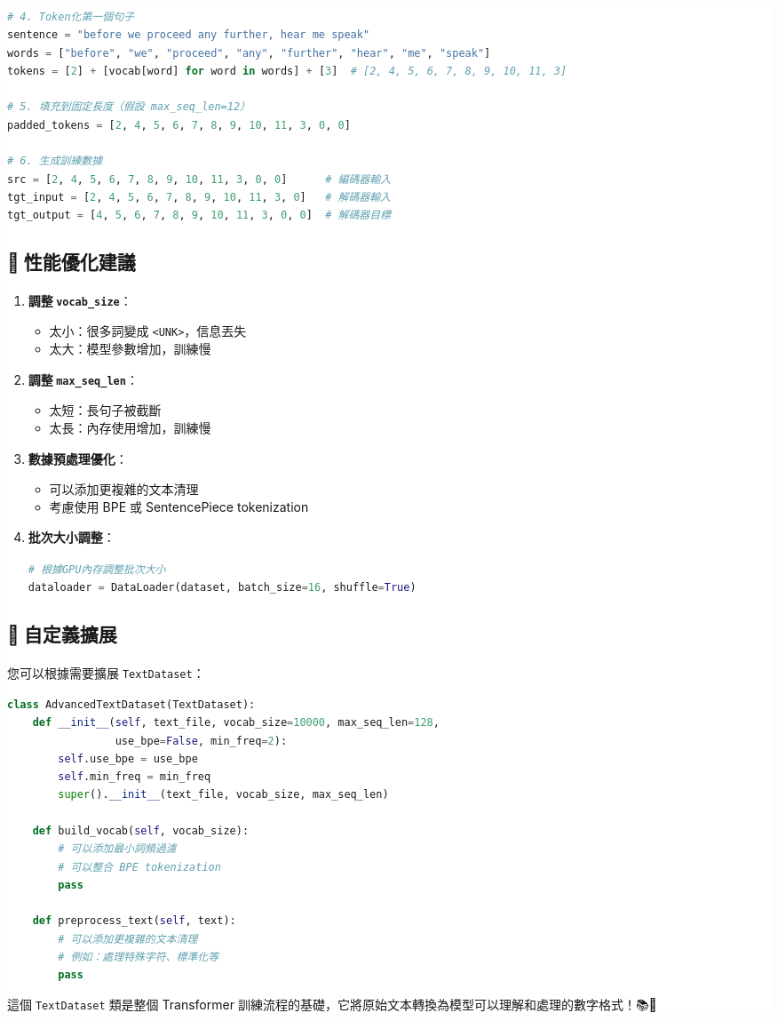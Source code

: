 ```python
# 4. Token化第一個句子
sentence = "before we proceed any further, hear me speak"
words = ["before", "we", "proceed", "any", "further", "hear", "me", "speak"]
tokens = [2] + [vocab[word] for word in words] + [3]  # [2, 4, 5, 6, 7, 8, 9, 10, 11, 3]

# 5. 填充到固定長度（假設 max_seq_len=12）
padded_tokens = [2, 4, 5, 6, 7, 8, 9, 10, 11, 3, 0, 0]

# 6. 生成訓練數據
src = [2, 4, 5, 6, 7, 8, 9, 10, 11, 3, 0, 0]      # 編碼器輸入
tgt_input = [2, 4, 5, 6, 7, 8, 9, 10, 11, 3, 0]   # 解碼器輸入
tgt_output = [4, 5, 6, 7, 8, 9, 10, 11, 3, 0, 0]  # 解碼器目標
```

## 🚀 性能優化建議

1. **調整 `vocab_size`**：
   - 太小：很多詞變成 `<UNK>`，信息丟失
   - 太大：模型參數增加，訓練慢

2. **調整 `max_seq_len`**：
   - 太短：長句子被截斷
   - 太長：內存使用增加，訓練慢

3. **數據預處理優化**：
   - 可以添加更複雜的文本清理
   - 考慮使用 BPE 或 SentencePiece tokenization

4. **批次大小調整**：
   ```python
   # 根據GPU內存調整批次大小
   dataloader = DataLoader(dataset, batch_size=16, shuffle=True)
   ```

## 🔧 自定義擴展

您可以根據需要擴展 `TextDataset`：

```python
class AdvancedTextDataset(TextDataset):
    def __init__(self, text_file, vocab_size=10000, max_seq_len=128, 
                 use_bpe=False, min_freq=2):
        self.use_bpe = use_bpe
        self.min_freq = min_freq
        super().__init__(text_file, vocab_size, max_seq_len)
    
    def build_vocab(self, vocab_size):
        # 可以添加最小詞頻過濾
        # 可以整合 BPE tokenization
        pass
    
    def preprocess_text(self, text):
        # 可以添加更複雜的文本清理
        # 例如：處理特殊字符、標準化等
        pass
```

這個 `TextDataset` 類是整個 Transformer 訓練流程的基礎，它將原始文本轉換為模型可以理解和處理的數字格式！📚🤖 